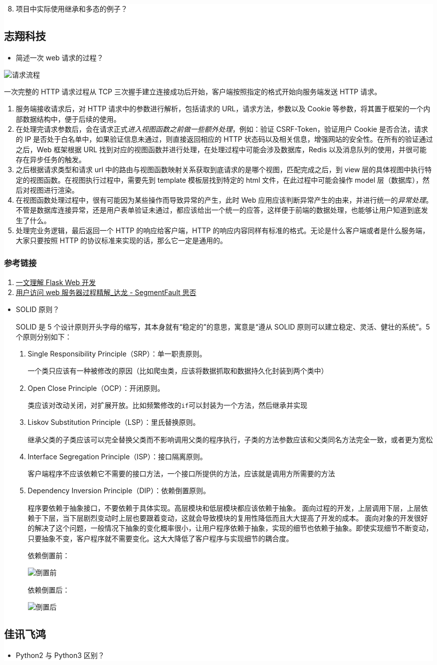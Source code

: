 8. 项目中实际使用继承和多态的例子？

## 志翔科技

- 简述一次 web 请求的过程？

![请求流程](https://image-static.segmentfault.com/406/600/4066004169-5987d7380cd99_articlex)

一次完整的 HTTP 请求过程从 TCP 三次握手建立连接成功后开始，客户端按照指定的格式开始向服务端发送 HTTP 请求。
1. 服务端接收请求后，对 HTTP 请求中的参数进行解析，包括请求的 URL，请求方法，参数以及 Cookie 等参数，将其置于框架的一个内部数据结构中，便于后续的使用。
2. 在处理完请求参数后，会在请求正式*进入视图函数之前做一些额外处理*，例如：验证 CSRF-Token，验证用户 Cookie 是否合法，请求的 IP 是否处于白名单中，如果验证信息未通过，则直接返回相应的 HTTP 状态码以及相关信息，增强网站的安全性。在所有的验证通过之后，Web 框架根据 URL 找到对应的视图函数并进行处理，在处理过程中可能会涉及数据库，Redis 以及消息队列的使用，并很可能存在异步任务的触发。
3. 之后根据请求类型和请求 url 中的路由与视图函数映射关系获取到底请求的是哪个视图，匹配完成之后，到 view 层的具体视图中执行特定的视图函数。在视图执行过程中，需要先到 template 模板层找到特定的 html 文件，在此过程中可能会操作 model 层（数据库），然后对视图进行渲染。
4. 在视图函数处理过程中，很有可能因为某些操作而导致异常的产生，此时 Web 应用应该判断异常产生的由来，并进行统一的*异常处理*。 不管是数据库连接异常，还是用户表单验证未通过，都应该给出一个统一的应答，这样便于前端的数据处理，也能够让用户知道到底发生了什么。
5. 处理完业务逻辑，最后返回一个 HTTP 的响应给客户端，HTTP 的响应内容同样有标准的格式。无论是什么客户端或者是什么服务端，大家只要按照 HTTP 的协议标准来实现的话，那么它一定是通用的。

### 参考链接
1. [一文理解 Flask Web 开发](https://smartkeyerror.com/Flask-Web)
2. [用户访问 web 服务器过程精解_达龙 - SegmentFault 思否](https://segmentfault.com/a/1190000010537218)

- SOLID 原则？

  SOLID 是 5 个设计原则开头字母的缩写，其本身就有“稳定的”的意思，寓意是“遵从 SOLID 原则可以建立稳定、灵活、健壮的系统”。5 个原则分别如下：
  1. Single Responsibility Principle（SRP）：单一职责原则。

     一个类只应该有一种被修改的原因（比如爬虫类，应该将数据抓取和数据持久化封装到两个类中）
  2. Open Close Principle（OCP）：开闭原则。

     类应该对改动关闭，对扩展开放。比如频繁修改的`if`可以封装为一个方法，然后继承并实现
  3. Liskov Substitution Principle（LSP）：里氏替换原则。
  
     继承父类的子类应该可以完全替换父类而不影响调用父类的程序执行，子类的方法参数应该和父类同名方法完全一致，或者更为宽松
  4. Interface Segregation Principle（ISP）：接口隔离原则。

     客户端程序不应该依赖它不需要的接口方法，一个接口所提供的方法，应该就是调用方所需要的方法
  5. Dependency Inversion Principle（DIP）：依赖倒置原则。

     程序要依赖于抽象接口，不要依赖于具体实现。高层模块和低层模块都应该依赖于抽象。
     面向过程的开发，上层调用下层，上层依赖于下层，当下层剧烈变动时上层也要跟着变动，这就会导致模块的复用性降低而且大大提高了开发的成本。
     面向对象的开发很好的解决了这个问题，一般情况下抽象的变化概率很小，让用户程序依赖于抽象，实现的细节也依赖于抽象。即使实现细节不断变动，只要抽象不变，客户程序就不需要变化。这大大降低了客户程序与实现细节的耦合度。
  
     依赖倒置前：
  
     ![倒置前](https://pic.imgdb.cn/item/623d60cc27f86abb2a72053a.jpg)
  
     依赖倒置后：
  
     ![倒置后](https://pic.imgdb.cn/item/623d610227f86abb2a72e77d.jpg)

## 佳讯飞鸿
- Python2 与 Python3 区别？
  